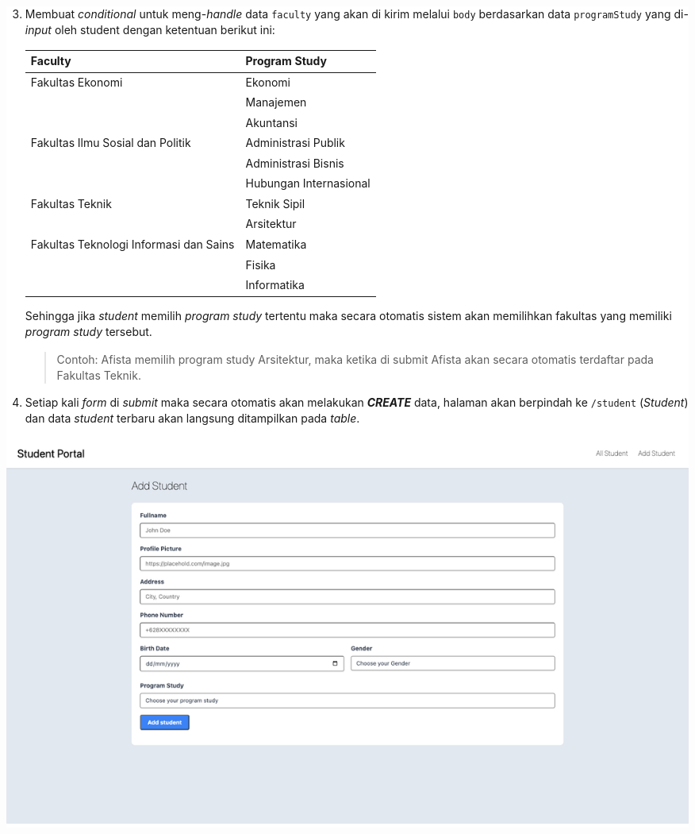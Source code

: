 3. Membuat _conditional_ untuk meng-_handle_ data `faculty` yang akan di kirim melalui `body` berdasarkan data `programStudy` yang di-_input_ oleh student dengan ketentuan berikut ini:

    | Faculty                                | Program Study          |
    | -------------------------------------- | ---------------------- |
    | Fakultas Ekonomi                       | Ekonomi                |
    |                                        | Manajemen              |
    |                                        | Akuntansi              |
    | Fakultas Ilmu Sosial dan Politik       | Administrasi Publik    |
    |                                        | Administrasi Bisnis    |
    |                                        | Hubungan Internasional |
    | Fakultas Teknik                        | Teknik Sipil           |
    |                                        | Arsitektur             |
    | Fakultas Teknologi Informasi dan Sains | Matematika             |
    |                                        | Fisika                 |
    |                                        | Informatika            |

    Sehingga jika _student_ memilih _program study_ tertentu maka secara otomatis sistem akan memilihkan fakultas yang memiliki _program study_ tersebut.

    > Contoh: Afista memilih program study Arsitektur, maka ketika di submit Afista akan secara otomatis terdaftar pada Fakultas Teknik.

4. Setiap kali _form_ di _submit_ maka secara otomatis akan melakukan **_CREATE_** data, halaman akan berpindah ke `/student` (_Student_) dan data _student_ terbaru akan langsung ditampilkan pada _table_.

![add](./assets/add.png)
